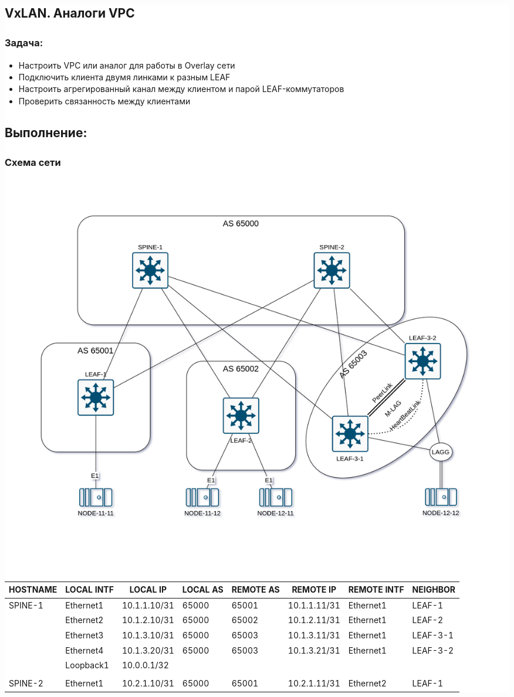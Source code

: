 ## VxLAN. Аналоги VPC

### Задача:

- Настроить VPC или аналог для работы в Overlay сети
- Подключить клиента двумя линками к разным LEAF
- Настроить агрегированный канал между клиентом и парой LEAF-коммутаторов
- Проверить связанность между клиентами

## Выполнение:

### Схема сети

![](images/1-14.drawio.png)

| HOSTNAME   | LOCAL INTF             | LOCAL IP          | LOCAL AS    | REMOTE AS   | REMOTE IP         | REMOTE INTF            | NEIGHBOR         |
| ---------- | ---------------------- | ----------------- | ----------- | ----------- | ----------------- | ---------------------- | ---------------- |
| SPINE-1    | Ethernet1              | 10.1.1.10/31      | 65000       | 65001       | 10.1.1.11/31      | Ethernet1              | LEAF-1           |
|            | Ethernet2              | 10.1.2.10/31      | 65000       | 65002       | 10.1.2.11/31      | Ethernet1              | LEAF-2           |
|            | Ethernet3              | 10.1.3.10/31      | 65000       | 65003       | 10.1.3.11/31      | Ethernet1              | LEAF-3-1         |
|            | Ethernet4              | 10.1.3.20/31      | 65000       | 65003       | 10.1.3.21/31      | Ethernet1              | LEAF-3-2         |
|            | Loopback1              | 10.0.0.1/32       |             |             |                   |                        |                  |
|            |                        |                   |             |             |                   |                        |                  |
| SPINE-2    | Ethernet1              | 10.2.1.10/31      | 65000       | 65001       | 10.2.1.11/31      | Ethernet2              | LEAF-1           |